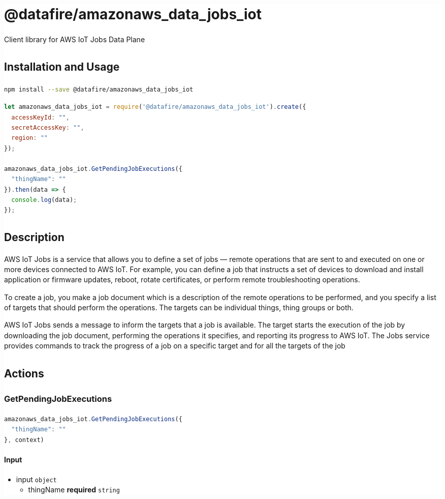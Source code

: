 # @datafire/amazonaws_data_jobs_iot

Client library for AWS IoT Jobs Data Plane

## Installation and Usage
```bash
npm install --save @datafire/amazonaws_data_jobs_iot
```
```js
let amazonaws_data_jobs_iot = require('@datafire/amazonaws_data_jobs_iot').create({
  accessKeyId: "",
  secretAccessKey: "",
  region: ""
});

amazonaws_data_jobs_iot.GetPendingJobExecutions({
  "thingName": ""
}).then(data => {
  console.log(data);
});
```

## Description

<p>AWS IoT Jobs is a service that allows you to define a set of jobs — remote operations that are sent to and executed on one or more devices connected to AWS IoT. For example, you can define a job that instructs a set of devices to download and install application or firmware updates, reboot, rotate certificates, or perform remote troubleshooting operations.</p> <p> To create a job, you make a job document which is a description of the remote operations to be performed, and you specify a list of targets that should perform the operations. The targets can be individual things, thing groups or both.</p> <p> AWS IoT Jobs sends a message to inform the targets that a job is available. The target starts the execution of the job by downloading the job document, performing the operations it specifies, and reporting its progress to AWS IoT. The Jobs service provides commands to track the progress of a job on a specific target and for all the targets of the job</p>

## Actions

### GetPendingJobExecutions



```js
amazonaws_data_jobs_iot.GetPendingJobExecutions({
  "thingName": ""
}, context)
```

#### Input
* input `object`
  * thingName **required** `string`
